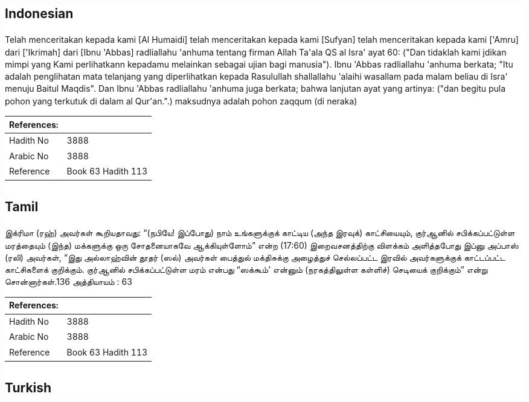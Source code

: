 ## Indonesian


<div dir="ltr" lang="id" style={{fontSize:'larger',backgroundColor:'#f8f9fa',padding:20}}>
Telah menceritakan kepada kami [Al Humaidi] telah menceritakan kepada kami [Sufyan] telah menceritakan kepada kami ['Amru] dari ['Ikrimah] dari [Ibnu 'Abbas] radliallahu 'anhuma tentang firman Allah Ta'ala QS al Isra' ayat 60: ("Dan tidaklah kami jdikan mimpi yang Kami perlihatkann kepadamu melainkan sebagai ujian bagi manusia"). Ibnu 'Abbas radliallahu 'anhuma berkata; "Itu adalah penglihatan mata telanjang yang diperlihatkan kepada Rasulullah shallallahu 'alaihi wasallam pada malam beliau di Isra' menuju Baitul Maqdis". Dan Ibnu 'Abbas radliallahu 'anhuma juga berkata; bahwa lanjutan ayat yang artinya: ("dan begitu pula pohon yang terkutuk di dalam al Qur'an.".) maksudnya adalah pohon zaqqum (di neraka)
</div>
<div style={{backgroundColor:'#f8f9fa',padding:20, marginBottom: 10}}><table> <thead> <tr> <th>References:</th> <th></th> </tr> </thead> <tbody><tr><td>Hadith No</td><td>3888</td></tr><tr><td>Arabic No</td><td>3888</td></tr><tr><td>Reference</td><td>Book 63 Hadith 113</td></tr></tbody></table></div>

## Tamil


<div dir="ltr" lang="ta" style={{fontSize:'larger',backgroundColor:'#f8f9fa',padding:20}}>
இக்ரிமா (ரஹ்) அவர்கள் கூறியதாவது: “(நபியே! இப்போது) நாம் உங்களுக்குக் காட்டிய (அந்த இரவுக்) காட்சியையும், குர்ஆனில் சபிக்கப்பட்டுள்ள மரத்தையும் (இந்த) மக்களுக்கு ஒரு சோதனையாகவே ஆக்கியுள்ளோம்” என்ற (17:60) இறைவசனத்திற்கு விளக்கம் அளித்தபோது இப்னு அப்பாஸ் (ரலி) அவர்கள், “இது அல்லாஹ்வின் தூதர் (ஸல்) அவர்கள் பைத்துல் மக்திசுக்கு அழைத்துச் செல்லப்பட்ட இரவில் அவர்களுக்குக் காட்டப்பட்ட காட்சிகளைக் குறிக்கும். குர்ஆனில் சபிக்கப்பட்டுள்ள மரம் என்பது “ஸக்கூம்' என்னும் (நரகத்திலுள்ள கள்ளிச்) செடியைக் குறிக்கும்” என்று சொன்னார்கள்.136 அத்தியாயம் : 63
</div>
<div style={{backgroundColor:'#f8f9fa',padding:20, marginBottom: 10}}><table> <thead> <tr> <th>References:</th> <th></th> </tr> </thead> <tbody><tr><td>Hadith No</td><td>3888</td></tr><tr><td>Arabic No</td><td>3888</td></tr><tr><td>Reference</td><td>Book 63 Hadith 113</td></tr></tbody></table></div>

## Turkish


<div dir="ltr" lang="tr" style={{fontSize:'larger',backgroundColor:'#f8f9fa',padding:20}}>